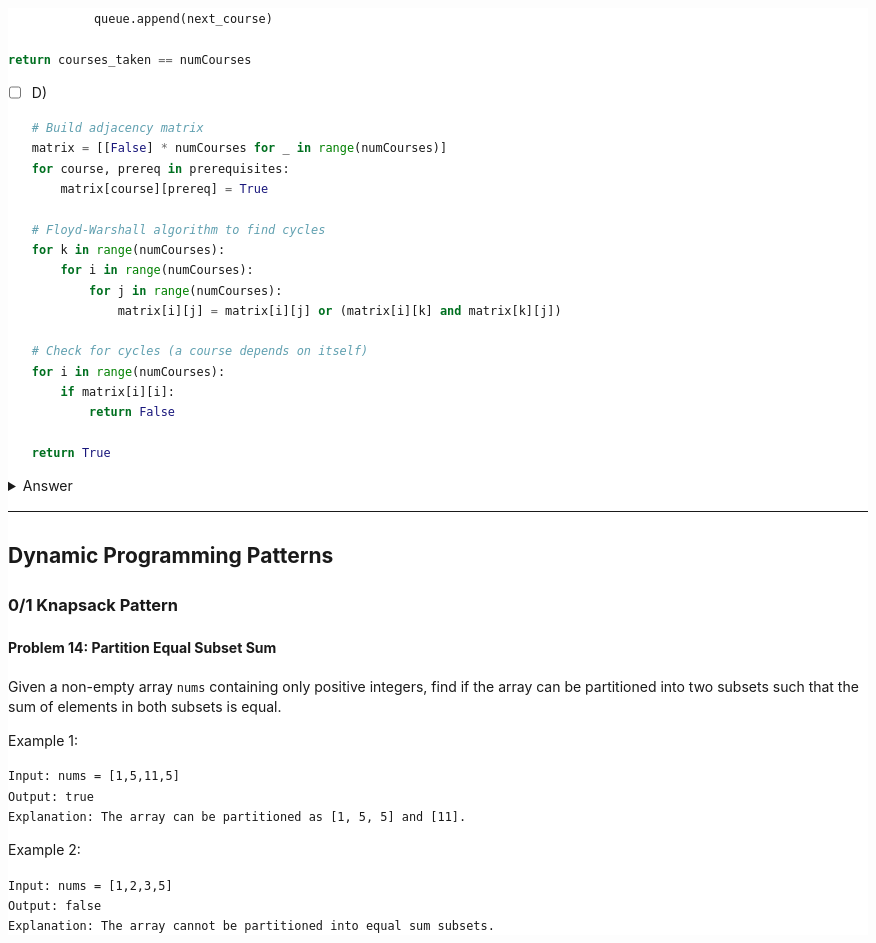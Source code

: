   ```python
              queue.append(next_course)

  return courses_taken == numCourses
  ```

- [ ] D)

  ```python
  # Build adjacency matrix
  matrix = [[False] * numCourses for _ in range(numCourses)]
  for course, prereq in prerequisites:
      matrix[course][prereq] = True

  # Floyd-Warshall algorithm to find cycles
  for k in range(numCourses):
      for i in range(numCourses):
          for j in range(numCourses):
              matrix[i][j] = matrix[i][j] or (matrix[i][k] and matrix[k][j])

  # Check for cycles (a course depends on itself)
  for i in range(numCourses):
      if matrix[i][i]:
          return False

  return True
  ```

<details><summary>Answer</summary></details>

---

## Dynamic Programming Patterns

### 0/1 Knapsack Pattern

#### Problem 14: Partition Equal Subset Sum

Given a non-empty array `nums` containing only positive integers, find if the array can be partitioned into two subsets such that the sum of elements in both subsets is equal.

Example 1:

```
Input: nums = [1,5,11,5]
Output: true
Explanation: The array can be partitioned as [1, 5, 5] and [11].
```

Example 2:

```
Input: nums = [1,2,3,5]
Output: false
Explanation: The array cannot be partitioned into equal sum subsets.
```
